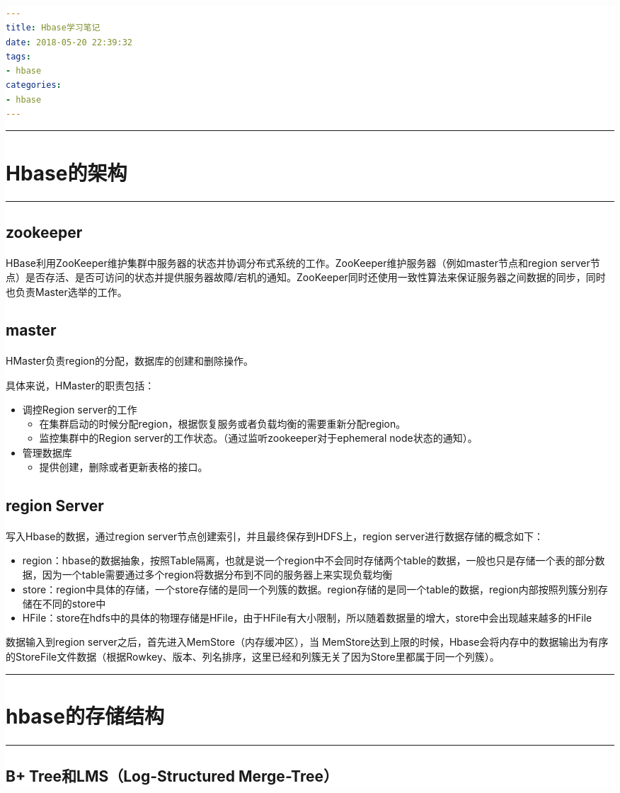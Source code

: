 ```yaml
---
title: Hbase学习笔记
date: 2018-05-20 22:39:32
tags:
- hbase
categories:
- hbase
---
```


---
# Hbase的架构
---

## zookeeper

HBase利用ZooKeeper维护集群中服务器的状态并协调分布式系统的工作。ZooKeeper维护服务器（例如master节点和region server节点）是否存活、是否可访问的状态并提供服务器故障/宕机的通知。ZooKeeper同时还使用一致性算法来保证服务器之间数据的同步，同时也负责Master选举的工作。

## master

HMaster负责region的分配，数据库的创建和删除操作。

具体来说，HMaster的职责包括：

- 调控Region server的工作 
   - 在集群启动的时候分配region，根据恢复服务或者负载均衡的需要重新分配region。
   - 监控集群中的Region server的工作状态。（通过监听zookeeper对于ephemeral node状态的通知）。
- 管理数据库 
   - 提供创建，删除或者更新表格的接口。

## region Server

写入Hbase的数据，通过region server节点创建索引，并且最终保存到HDFS上，region server进行数据存储的概念如下：

- region：hbase的数据抽象，按照Table隔离，也就是说一个region中不会同时存储两个table的数据，一般也只是存储一个表的部分数据，因为一个table需要通过多个region将数据分布到不同的服务器上来实现负载均衡
- store：region中具体的存储，一个store存储的是同一个列簇的数据。region存储的是同一个table的数据，region内部按照列簇分别存储在不同的store中
- HFile：store在hdfs中的具体的物理存储是HFile，由于HFile有大小限制，所以随着数据量的增大，store中会出现越来越多的HFile

数据输入到region server之后，首先进入MemStore（内存缓冲区），当 MemStore达到上限的时候，Hbase会将内存中的数据输出为有序的StoreFile文件数据（根据Rowkey、版本、列名排序，这里已经和列簇无关了因为Store里都属于同一个列簇）。

---
# hbase的存储结构
---

## B+ Tree和LMS（Log-Structured Merge-Tree）
